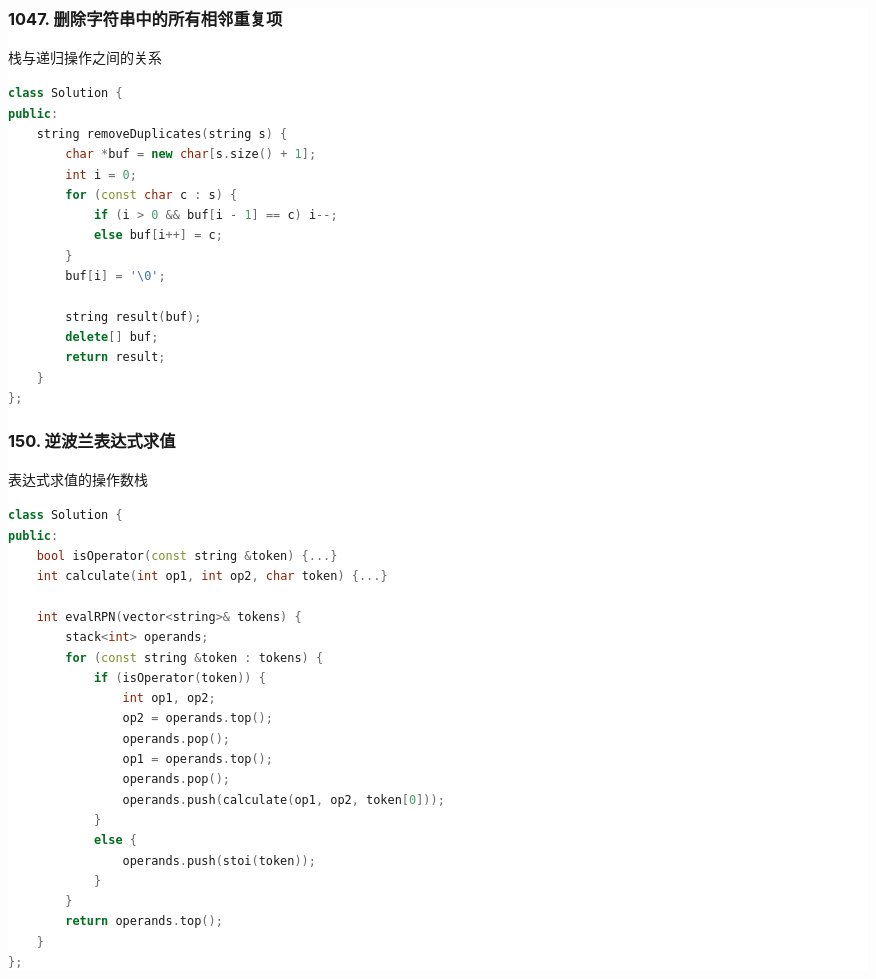 ### 1047. 删除字符串中的所有相邻重复项

栈与递归操作之间的关系

```cpp
class Solution {
public:
    string removeDuplicates(string s) {
        char *buf = new char[s.size() + 1];
        int i = 0;
        for (const char c : s) {
            if (i > 0 && buf[i - 1] == c) i--;
            else buf[i++] = c;
        }
        buf[i] = '\0';

        string result(buf);
        delete[] buf;
        return result;
    }
};
```

### 150. 逆波兰表达式求值

表达式求值的操作数栈

```cpp
class Solution {
public:
    bool isOperator(const string &token) {...}
    int calculate(int op1, int op2, char token) {...}

    int evalRPN(vector<string>& tokens) {
        stack<int> operands;
        for (const string &token : tokens) {
            if (isOperator(token)) {
                int op1, op2;
                op2 = operands.top();
                operands.pop();
                op1 = operands.top();
                operands.pop();
                operands.push(calculate(op1, op2, token[0]));
            }
            else {
                operands.push(stoi(token));
            }
        }
        return operands.top();
    }
};
```
